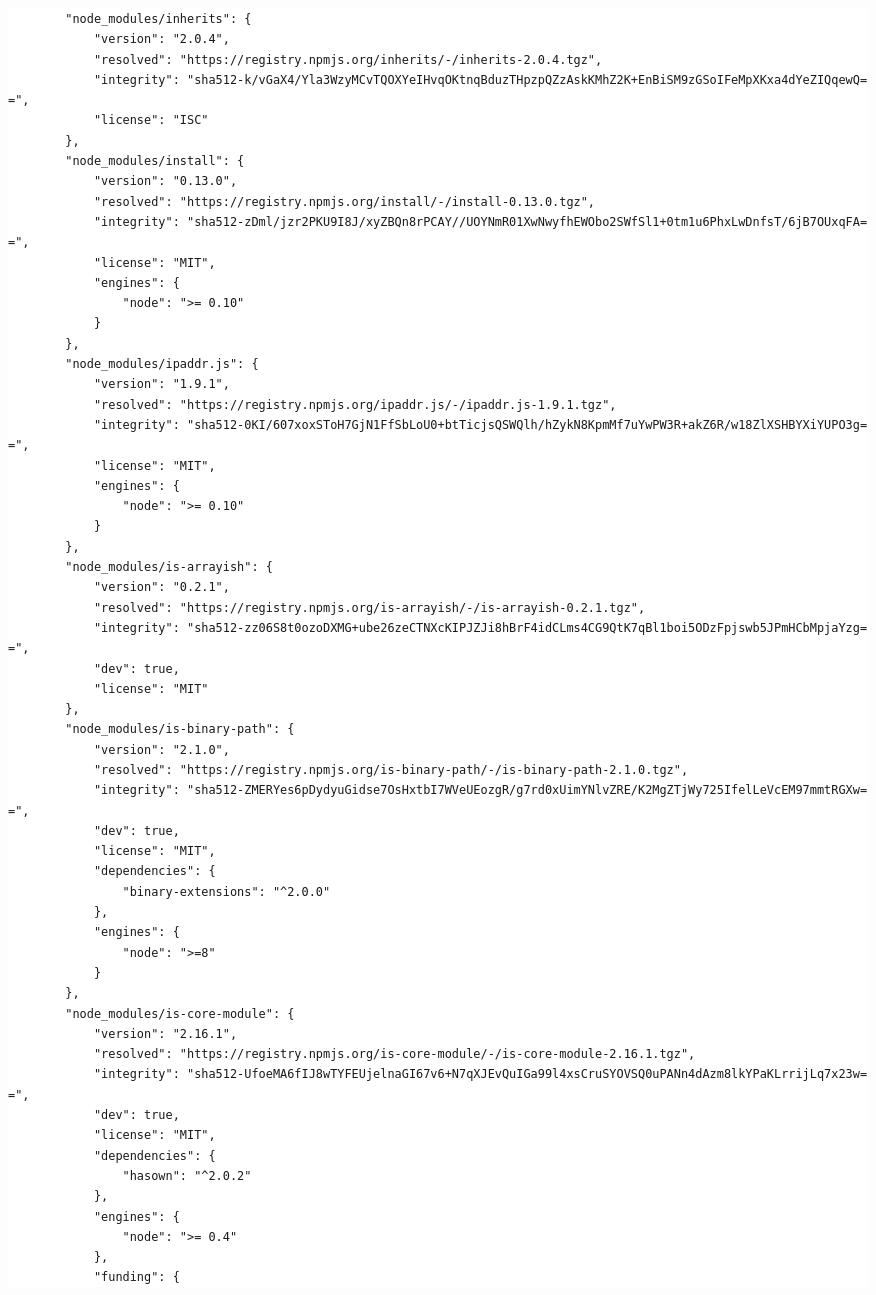 ```
        "node_modules/inherits": {
            "version": "2.0.4",
            "resolved": "https://registry.npmjs.org/inherits/-/inherits-2.0.4.tgz",
            "integrity": "sha512-k/vGaX4/Yla3WzyMCvTQOXYeIHvqOKtnqBduzTHpzpQZzAskKMhZ2K+EnBiSM9zGSoIFeMpXKxa4dYeZIQqewQ==",
            "license": "ISC"
        },
        "node_modules/install": {
            "version": "0.13.0",
            "resolved": "https://registry.npmjs.org/install/-/install-0.13.0.tgz",
            "integrity": "sha512-zDml/jzr2PKU9I8J/xyZBQn8rPCAY//UOYNmR01XwNwyfhEWObo2SWfSl1+0tm1u6PhxLwDnfsT/6jB7OUxqFA==",
            "license": "MIT",
            "engines": {
                "node": ">= 0.10"
            }
        },
        "node_modules/ipaddr.js": {
            "version": "1.9.1",
            "resolved": "https://registry.npmjs.org/ipaddr.js/-/ipaddr.js-1.9.1.tgz",
            "integrity": "sha512-0KI/607xoxSToH7GjN1FfSbLoU0+btTicjsQSWQlh/hZykN8KpmMf7uYwPW3R+akZ6R/w18ZlXSHBYXiYUPO3g==",
            "license": "MIT",
            "engines": {
                "node": ">= 0.10"
            }
        },
        "node_modules/is-arrayish": {
            "version": "0.2.1",
            "resolved": "https://registry.npmjs.org/is-arrayish/-/is-arrayish-0.2.1.tgz",
            "integrity": "sha512-zz06S8t0ozoDXMG+ube26zeCTNXcKIPJZJi8hBrF4idCLms4CG9QtK7qBl1boi5ODzFpjswb5JPmHCbMpjaYzg==",
            "dev": true,
            "license": "MIT"
        },
        "node_modules/is-binary-path": {
            "version": "2.1.0",
            "resolved": "https://registry.npmjs.org/is-binary-path/-/is-binary-path-2.1.0.tgz",
            "integrity": "sha512-ZMERYes6pDydyuGidse7OsHxtbI7WVeUEozgR/g7rd0xUimYNlvZRE/K2MgZTjWy725IfelLeVcEM97mmtRGXw==",
            "dev": true,
            "license": "MIT",
            "dependencies": {
                "binary-extensions": "^2.0.0"
            },
            "engines": {
                "node": ">=8"
            }
        },
        "node_modules/is-core-module": {
            "version": "2.16.1",
            "resolved": "https://registry.npmjs.org/is-core-module/-/is-core-module-2.16.1.tgz",
            "integrity": "sha512-UfoeMA6fIJ8wTYFEUjelnaGI67v6+N7qXJEvQuIGa99l4xsCruSYOVSQ0uPANn4dAzm8lkYPaKLrrijLq7x23w==",
            "dev": true,
            "license": "MIT",
            "dependencies": {
                "hasown": "^2.0.2"
            },
            "engines": {
                "node": ">= 0.4"
            },
            "funding": {
```